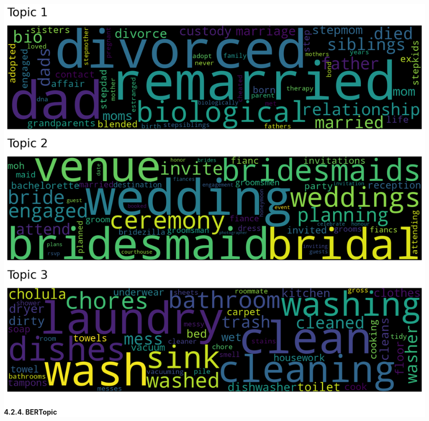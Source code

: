 ![topic1](../img/t2v-body-0.2-topic1.png)
![topic2](../img/t2v-body-0.2-topic2.png)
![topic3](../img/t2v-body-0.2-topic3.png)

####  4.2.4. <a name='BERTopic'></a>BERTopic
